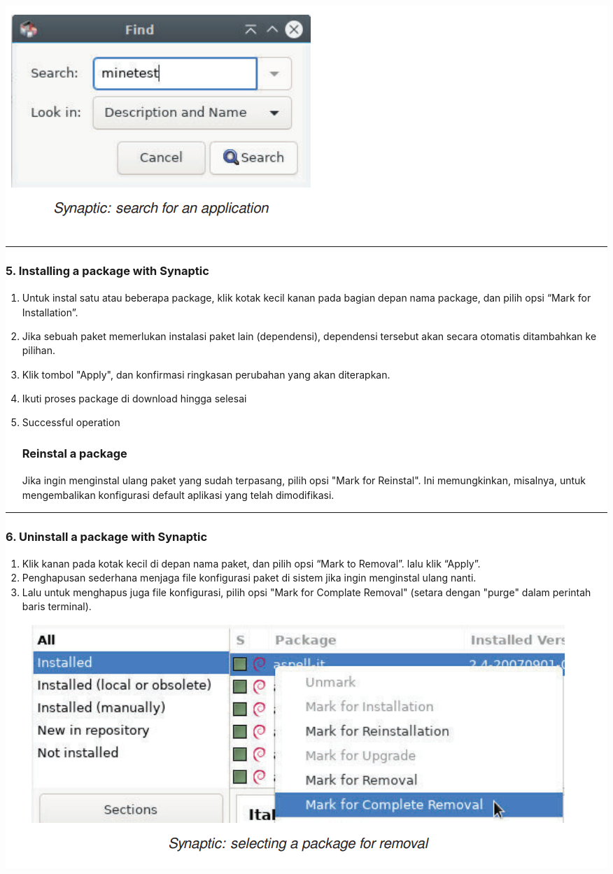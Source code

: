 ![height:3in](assets/synaptic_search.png)

---

### 5. Installing a package with Synaptic
1. Untuk instal satu atau beberapa package, klik kotak kecil kanan pada bagian depan nama package, dan pilih opsi “Mark for Installation”.
2. Jika sebuah paket memerlukan instalasi paket lain (dependensi), dependensi tersebut akan secara otomatis ditambahkan ke pilihan.
3. Klik tombol "Apply", dan konfirmasi ringkasan perubahan yang akan diterapkan.
4. Ikuti proses package di download hingga selesai 
5. Successful operation

   ### Reinstal a package

   Jika ingin menginstal ulang paket yang sudah terpasang, pilih opsi "Mark for Reinstal". Ini memungkinkan, misalnya, untuk mengembalikan konfigurasi default aplikasi yang telah dimodifikasi.
   

---

### 6. Uninstall a package with Synaptic
1. Klik kanan pada kotak kecil di depan nama paket, dan pilih opsi “Mark to Removal”. lalu klik “Apply”. 
2. Penghapusan sederhana menjaga file konfigurasi paket di sistem jika ingin menginstal ulang nanti. 
3. Lalu untuk menghapus juga file konfigurasi, pilih opsi "Mark for Complate Removal" (setara dengan "purge" dalam perintah baris terminal).
![height:3in](assets/synaptic_removal.png)